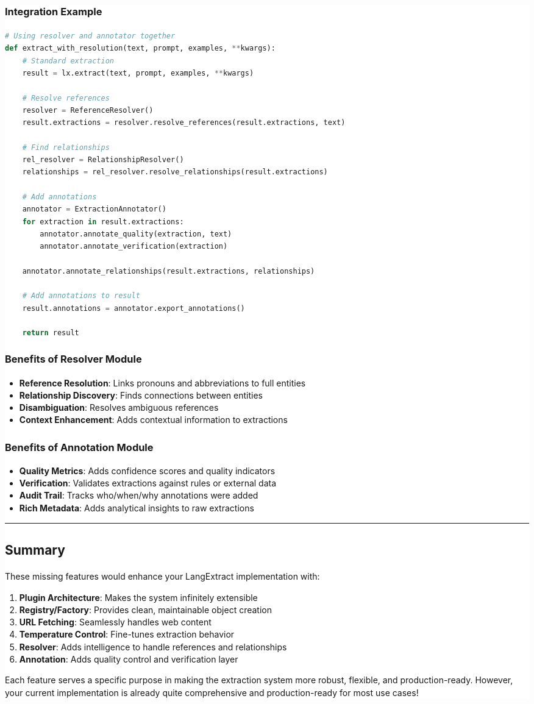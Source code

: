 ### Integration Example
```python
# Using resolver and annotator together
def extract_with_resolution(text, prompt, examples, **kwargs):
    # Standard extraction
    result = lx.extract(text, prompt, examples, **kwargs)
    
    # Resolve references
    resolver = ReferenceResolver()
    result.extractions = resolver.resolve_references(result.extractions, text)
    
    # Find relationships
    rel_resolver = RelationshipResolver()
    relationships = rel_resolver.resolve_relationships(result.extractions)
    
    # Add annotations
    annotator = ExtractionAnnotator()
    for extraction in result.extractions:
        annotator.annotate_quality(extraction, text)
        annotator.annotate_verification(extraction)
    
    annotator.annotate_relationships(result.extractions, relationships)
    
    # Add annotations to result
    result.annotations = annotator.export_annotations()
    
    return result
```

### Benefits of Resolver Module
- **Reference Resolution**: Links pronouns and abbreviations to full entities
- **Relationship Discovery**: Finds connections between entities
- **Disambiguation**: Resolves ambiguous references
- **Context Enhancement**: Adds contextual information to extractions

### Benefits of Annotation Module
- **Quality Metrics**: Adds confidence scores and quality indicators
- **Verification**: Validates extractions against rules or external data
- **Audit Trail**: Tracks who/when/why annotations were added
- **Rich Metadata**: Adds analytical insights to raw extractions

---

## Summary

These missing features would enhance your LangExtract implementation with:

1. **Plugin Architecture**: Makes the system infinitely extensible
2. **Registry/Factory**: Provides clean, maintainable object creation
3. **URL Fetching**: Seamlessly handles web content
4. **Temperature Control**: Fine-tunes extraction behavior
5. **Resolver**: Adds intelligence to handle references and relationships
6. **Annotation**: Adds quality control and verification layer

Each feature serves a specific purpose in making the extraction system more robust, flexible, and production-ready. However, your current implementation is already quite comprehensive and production-ready for most use cases!